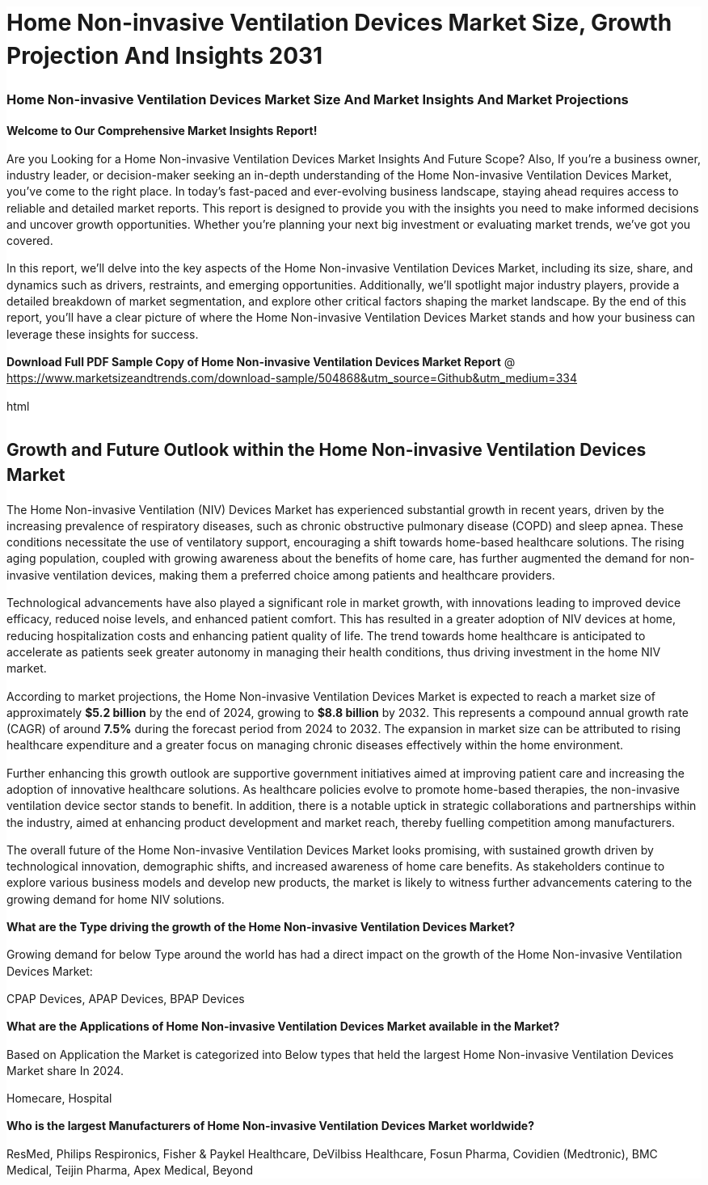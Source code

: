<h1> Home Non-invasive Ventilation Devices Market Size, Growth Projection And Insights 2031</h1><div class="" data-test-id=""><h3><span class="">Home Non-invasive Ventilation Devices Market Size And Market Insights And Market Projections</span></h3></div><div class="" data-test-id=""><p><strong>Welcome to Our Comprehensive Market Insights Report!</strong></p><p>Are you Looking for a Home Non-invasive Ventilation Devices Market Insights And Future Scope? Also, If you&rsquo;re a business owner, industry leader, or decision-maker seeking an in-depth understanding of the Home Non-invasive Ventilation Devices Market, you&rsquo;ve come to the right place. In today&rsquo;s fast-paced and ever-evolving business landscape, staying ahead requires access to reliable and detailed market reports. This report is designed to provide you with the insights you need to make informed decisions and uncover growth opportunities. Whether you&rsquo;re planning your next big investment or evaluating market trends, we&rsquo;ve got you covered.</p><p>In this report, we&rsquo;ll delve into the key aspects of the Home Non-invasive Ventilation Devices Market, including its size, share, and dynamics such as drivers, restraints, and emerging opportunities. Additionally, we&rsquo;ll spotlight major industry players, provide a detailed breakdown of market segmentation, and explore other critical factors shaping the market landscape. By the end of this report, you&rsquo;ll have a clear picture of where the Home Non-invasive Ventilation Devices Market stands and how your business can leverage these insights for success.</p><p><strong>Download Full PDF Sample Copy of Home Non-invasive Ventilation Devices Market Report</strong> @ <a href="https://www.marketsizeandtrends.com/download-sample/504868&utm_source=Github&utm_medium=334" target="_blank">https://www.marketsizeandtrends.com/download-sample/504868&utm_source=Github&utm_medium=334</a></p></div><div class="" data-test-id=""><p><span class="">html<h2>Growth and Future Outlook within the Home Non-invasive Ventilation Devices Market</h2><p>The Home Non-invasive Ventilation (NIV) Devices Market has experienced substantial growth in recent years, driven by the increasing prevalence of respiratory diseases, such as chronic obstructive pulmonary disease (COPD) and sleep apnea. These conditions necessitate the use of ventilatory support, encouraging a shift towards home-based healthcare solutions. The rising aging population, coupled with growing awareness about the benefits of home care, has further augmented the demand for non-invasive ventilation devices, making them a preferred choice among patients and healthcare providers.</p><p>Technological advancements have also played a significant role in market growth, with innovations leading to improved device efficacy, reduced noise levels, and enhanced patient comfort. This has resulted in a greater adoption of NIV devices at home, reducing hospitalization costs and enhancing patient quality of life. The trend towards home healthcare is anticipated to accelerate as patients seek greater autonomy in managing their health conditions, thus driving investment in the home NIV market.</p><p><strong></strong></p><p>According to market projections, the Home Non-invasive Ventilation Devices Market is expected to reach a market size of approximately <strong>$5.2 billion</strong> by the end of 2024, growing to <strong>$8.8 billion</strong> by 2032. This represents a compound annual growth rate (CAGR) of around <strong>7.5%</strong> during the forecast period from 2024 to 2032. The expansion in market size can be attributed to rising healthcare expenditure and a greater focus on managing chronic diseases effectively within the home environment.</p><p>Further enhancing this growth outlook are supportive government initiatives aimed at improving patient care and increasing the adoption of innovative healthcare solutions. As healthcare policies evolve to promote home-based therapies, the non-invasive ventilation device sector stands to benefit. In addition, there is a notable uptick in strategic collaborations and partnerships within the industry, aimed at enhancing product development and market reach, thereby fuelling competition among manufacturers.</p><p>The overall future of the Home Non-invasive Ventilation Devices Market looks promising, with sustained growth driven by technological innovation, demographic shifts, and increased awareness of home care benefits. As stakeholders continue to explore various business models and develop new products, the market is likely to witness further advancements catering to the growing demand for home NIV solutions.</p></span></p><p><strong><span class="">What are the&nbsp;Type driving the growth of the Home Non-invasive Ventilation Devices Market?</span></strong></p></div><div class="" data-test-id=""><p><span class="">Growing demand for below Type around the world has had a direct impact on the growth of the Home Non-invasive Ventilation Devices Market:</span></p></div><div class="" data-test-id=""><p>CPAP Devices, APAP Devices, BPAP Devices</p><p><span class=""><strong>What are the&nbsp;Applications&nbsp;of Home Non-invasive Ventilation Devices Market available in the Market?</strong></span></p></div><div class="" data-test-id=""><p><span class="">Based on Application the Market is categorized into Below types that held the largest Home Non-invasive Ventilation Devices Market share In 2024.</span></p></div><div class="" data-test-id=""><p><span class="">Homecare, Hospital</span></p><p><span class=""><strong>Who is the largest Manufacturers of Home Non-invasive Ventilation Devices Market worldwide?</strong></span></p></div><div class="" data-test-id=""><p><span class="">ResMed, Philips Respironics, Fisher & Paykel Healthcare, DeVilbiss Healthcare, Fosun Pharma, Covidien (Medtronic), BMC Medical, Teijin Pharma, Apex Medical, Beyond